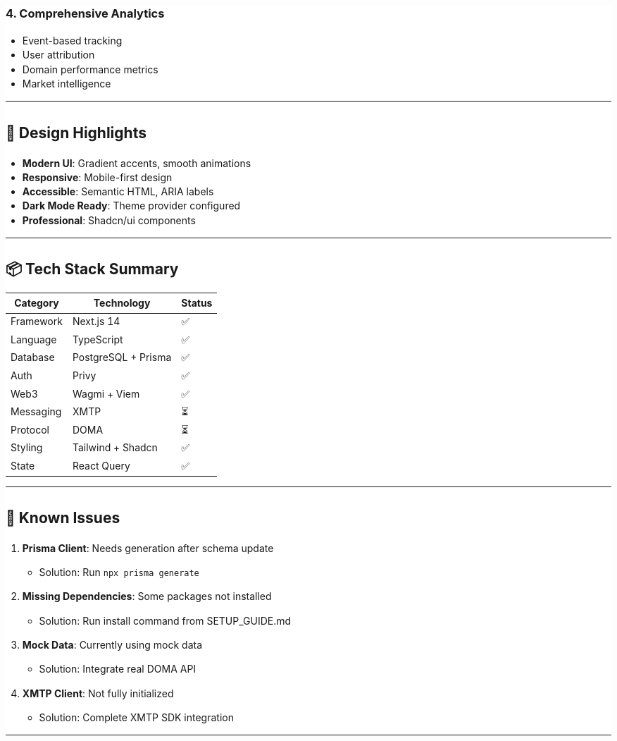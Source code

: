 ### 4. Comprehensive Analytics
- Event-based tracking
- User attribution
- Domain performance metrics
- Market intelligence

---

## 🎨 Design Highlights

- **Modern UI**: Gradient accents, smooth animations
- **Responsive**: Mobile-first design
- **Accessible**: Semantic HTML, ARIA labels
- **Dark Mode Ready**: Theme provider configured
- **Professional**: Shadcn/ui components

---

## 📦 Tech Stack Summary

| Category | Technology | Status |
|----------|-----------|--------|
| Framework | Next.js 14 | ✅ |
| Language | TypeScript | ✅ |
| Database | PostgreSQL + Prisma | ✅ |
| Auth | Privy | ✅ |
| Web3 | Wagmi + Viem | ✅ |
| Messaging | XMTP | ⏳ |
| Protocol | DOMA | ⏳ |
| Styling | Tailwind + Shadcn | ✅ |
| State | React Query | ✅ |

---

## 🐛 Known Issues

1. **Prisma Client**: Needs generation after schema update
   - Solution: Run `npx prisma generate`

2. **Missing Dependencies**: Some packages not installed
   - Solution: Run install command from SETUP_GUIDE.md

3. **Mock Data**: Currently using mock data
   - Solution: Integrate real DOMA API

4. **XMTP Client**: Not fully initialized
   - Solution: Complete XMTP SDK integration

---